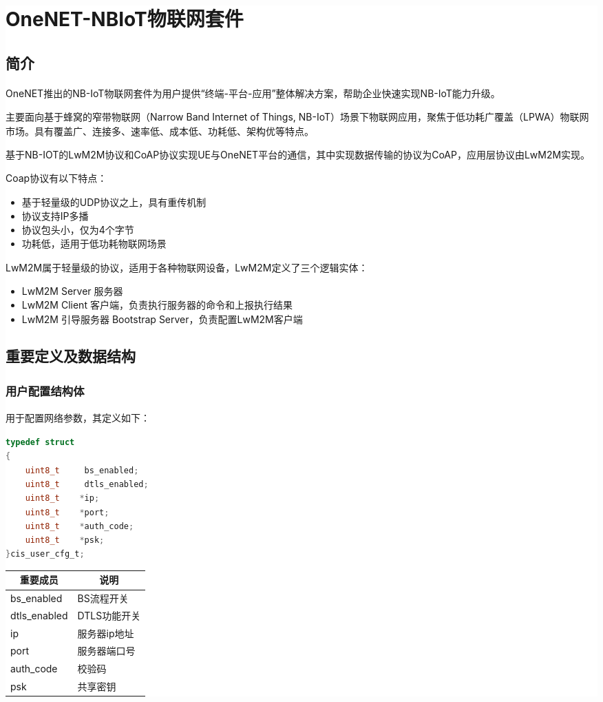 # OneNET-NBIoT物联网套件

## 简介

OneNET推出的NB-IoT物联网套件为用户提供“终端-平台-应用”整体解决方案，帮助企业快速实现NB-IoT能力升级。

主要面向基于蜂窝的窄带物联网（Narrow Band Internet of Things, NB-IoT）场景下物联网应用，聚焦于低功耗广覆盖（LPWA）物联网市场。具有覆盖广、连接多、速率低、成本低、功耗低、架构优等特点。

基于NB-IOT的LwM2M协议和CoAP协议实现UE与OneNET平台的通信，其中实现数据传输的协议为CoAP，应用层协议由LwM2M实现。

Coap协议有以下特点：

- 基于轻量级的UDP协议之上，具有重传机制
- 协议支持IP多播
- 协议包头小，仅为4个字节
- 功耗低，适用于低功耗物联网场景

LwM2M属于轻量级的协议，适用于各种物联网设备，LwM2M定义了三个逻辑实体：

- LwM2M Server 服务器
- LwM2M Client 客户端，负责执行服务器的命令和上报执行结果
- LwM2M 引导服务器 Bootstrap Server，负责配置LwM2M客户端

## 重要定义及数据结构

### 用户配置结构体

用于配置网络参数，其定义如下：

```c
typedef struct
{
    uint8_t     bs_enabled;
    uint8_t     dtls_enabled;
    uint8_t    *ip;
    uint8_t    *port;
    uint8_t    *auth_code;
    uint8_t    *psk;
}cis_user_cfg_t;
```

| 重要成员     | 说明         |
| ------------ | ------------ |
| bs_enabled   | BS流程开关   |
| dtls_enabled | DTLS功能开关 |
| ip           | 服务器ip地址 |
| port         | 服务器端口号 |
| auth_code    | 校验码       |
| psk          | 共享密钥     |
